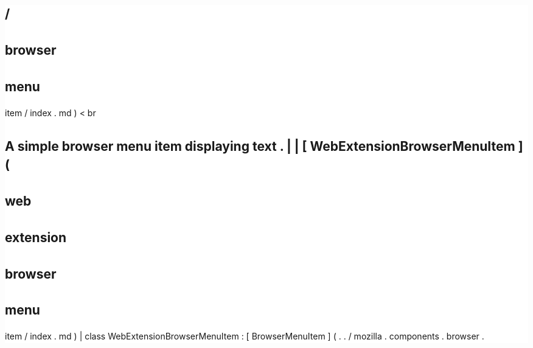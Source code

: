 /
-
browser
-
menu
-
item
/
index
.
md
)
<
br
>
A
simple
browser
menu
item
displaying
text
.
|
|
[
WebExtensionBrowserMenuItem
]
(
-
web
-
extension
-
browser
-
menu
-
item
/
index
.
md
)
|
class
WebExtensionBrowserMenuItem
:
[
BrowserMenuItem
]
(
.
.
/
mozilla
.
components
.
browser
.